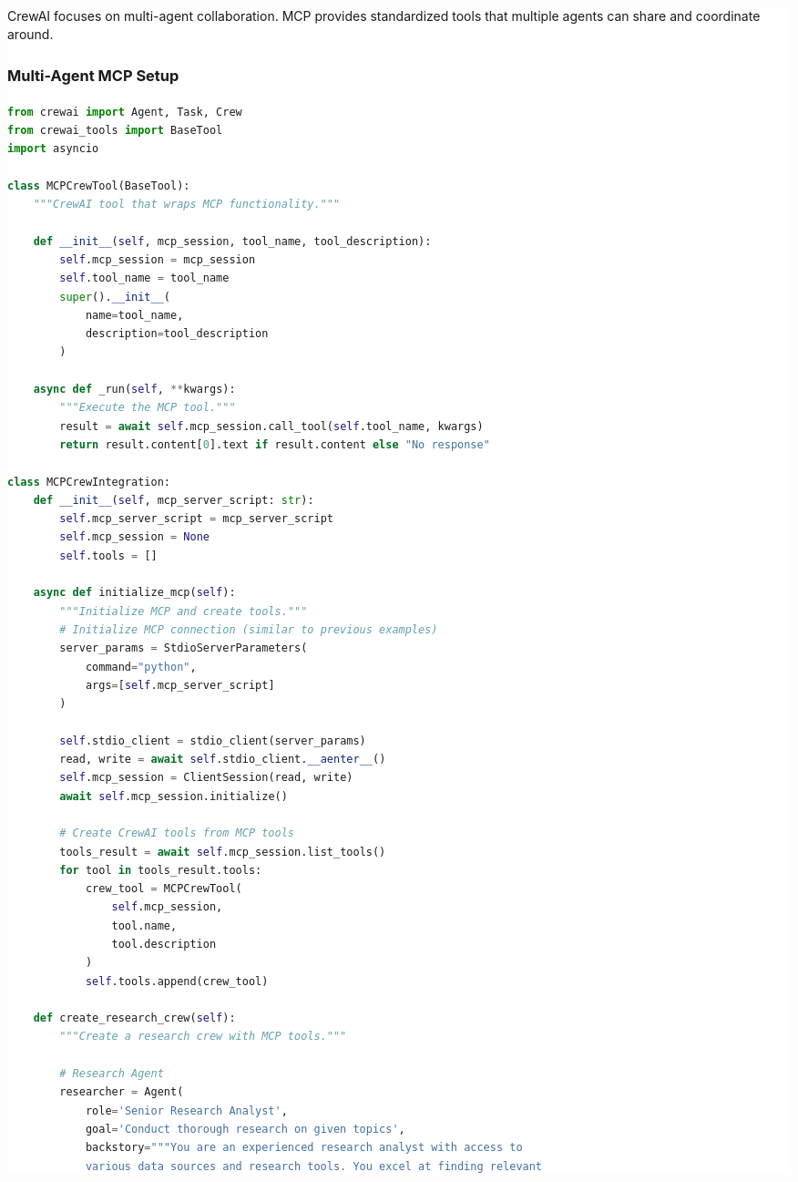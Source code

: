 CrewAI focuses on multi-agent collaboration. MCP provides standardized tools that multiple agents can share and coordinate around.

### Multi-Agent MCP Setup

```python
from crewai import Agent, Task, Crew
from crewai_tools import BaseTool
import asyncio

class MCPCrewTool(BaseTool):
    """CrewAI tool that wraps MCP functionality."""

    def __init__(self, mcp_session, tool_name, tool_description):
        self.mcp_session = mcp_session
        self.tool_name = tool_name
        super().__init__(
            name=tool_name,
            description=tool_description
        )

    async def _run(self, **kwargs):
        """Execute the MCP tool."""
        result = await self.mcp_session.call_tool(self.tool_name, kwargs)
        return result.content[0].text if result.content else "No response"

class MCPCrewIntegration:
    def __init__(self, mcp_server_script: str):
        self.mcp_server_script = mcp_server_script
        self.mcp_session = None
        self.tools = []

    async def initialize_mcp(self):
        """Initialize MCP and create tools."""
        # Initialize MCP connection (similar to previous examples)
        server_params = StdioServerParameters(
            command="python",
            args=[self.mcp_server_script]
        )

        self.stdio_client = stdio_client(server_params)
        read, write = await self.stdio_client.__aenter__()
        self.mcp_session = ClientSession(read, write)
        await self.mcp_session.initialize()

        # Create CrewAI tools from MCP tools
        tools_result = await self.mcp_session.list_tools()
        for tool in tools_result.tools:
            crew_tool = MCPCrewTool(
                self.mcp_session,
                tool.name,
                tool.description
            )
            self.tools.append(crew_tool)

    def create_research_crew(self):
        """Create a research crew with MCP tools."""

        # Research Agent
        researcher = Agent(
            role='Senior Research Analyst',
            goal='Conduct thorough research on given topics',
            backstory="""You are an experienced research analyst with access to
            various data sources and research tools. You excel at finding relevant
```